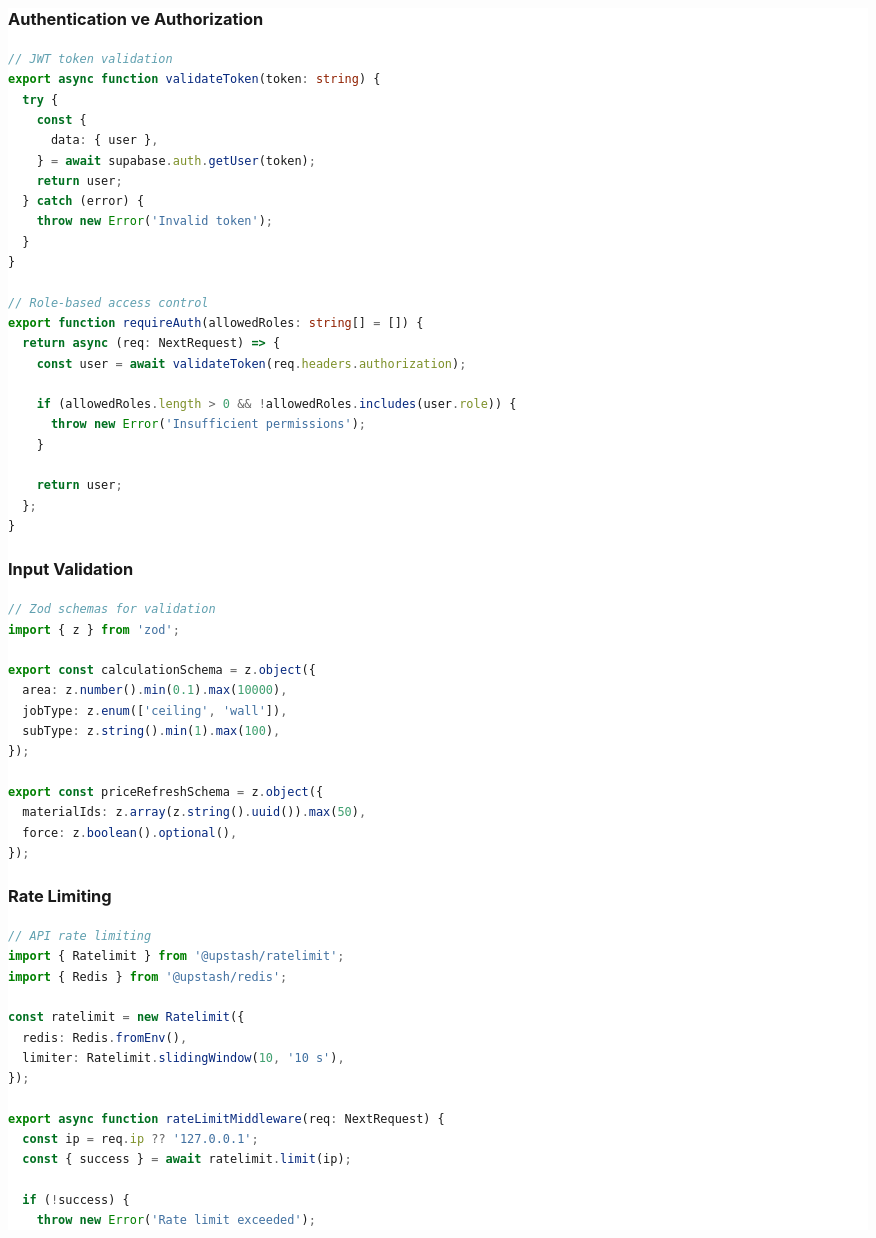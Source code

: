 ### Authentication ve Authorization

```typescript
// JWT token validation
export async function validateToken(token: string) {
  try {
    const {
      data: { user },
    } = await supabase.auth.getUser(token);
    return user;
  } catch (error) {
    throw new Error('Invalid token');
  }
}

// Role-based access control
export function requireAuth(allowedRoles: string[] = []) {
  return async (req: NextRequest) => {
    const user = await validateToken(req.headers.authorization);

    if (allowedRoles.length > 0 && !allowedRoles.includes(user.role)) {
      throw new Error('Insufficient permissions');
    }

    return user;
  };
}
```

### Input Validation

```typescript
// Zod schemas for validation
import { z } from 'zod';

export const calculationSchema = z.object({
  area: z.number().min(0.1).max(10000),
  jobType: z.enum(['ceiling', 'wall']),
  subType: z.string().min(1).max(100),
});

export const priceRefreshSchema = z.object({
  materialIds: z.array(z.string().uuid()).max(50),
  force: z.boolean().optional(),
});
```

### Rate Limiting

```typescript
// API rate limiting
import { Ratelimit } from '@upstash/ratelimit';
import { Redis } from '@upstash/redis';

const ratelimit = new Ratelimit({
  redis: Redis.fromEnv(),
  limiter: Ratelimit.slidingWindow(10, '10 s'),
});

export async function rateLimitMiddleware(req: NextRequest) {
  const ip = req.ip ?? '127.0.0.1';
  const { success } = await ratelimit.limit(ip);

  if (!success) {
    throw new Error('Rate limit exceeded');
```
